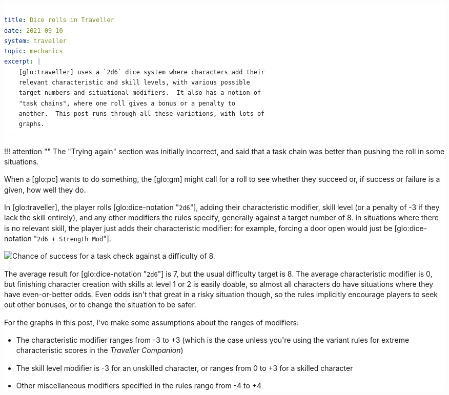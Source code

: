 ```yaml
---
title: Dice rolls in Traveller
date: 2021-09-10
system: traveller
topic: mechanics
excerpt: |
    [glo:traveller] uses a `2d6` dice system where characters add their
    relevant characteristic and skill levels, with various possible
    target numbers and situational modifiers.  It also has a notion of
    "task chains", where one roll gives a bonus or a penalty to
    another.  This post runs through all these variations, with lots of
    graphs.
---
```


!!! attention ""
    The "Trying again" section was initially incorrect, and said that a
    task chain was better than pushing the roll in some situations.

When a [glo:pc] wants to do something, the [glo:gm] might call for a
roll to see whether they succeed or, if success or failure is a given,
how well they do.

In [glo:traveller], the player rolls [glo:dice-notation "`2d6`"],
adding their characteristic modifier, skill level (or a penalty of -3
if they lack the skill entirely), and any other modifiers the rules
specify, generally against a target number of 8.  In situations where
there is no relevant skill, the player just adds their characteristic
modifier: for example, forcing a door open would just be
[glo:dice-notation "`2d6 + Strength Mod`"].

![Chance of success for a task check against a difficulty of 8.](files/dice-rolls-in-traveller/basic.png)

The average result for [glo:dice-notation "`2d6`"] is 7, but the usual
difficulty target is 8.  The average characteristic modifier is 0, but
finishing character creation with skills at level 1 or 2 is easily
doable, so almost all characters do have situations where they have
even-or-better odds.  Even odds isn't that great in a risky situation
though, so the rules implicitly encourage players to seek out other
bonuses, or to change the situation to be safer.

For the graphs in this post, I've make some assumptions about the
ranges of modifiers:

- The characteristic modifier ranges from -3 to +3 (which is the case
  unless you're using the variant rules for extreme characteristic
  scores in the *Traveller Companion*)

- The skill level modifier is -3 for an unskilled character, or ranges
  from 0 to +3 for a skilled character

- Other miscellaneous modifiers specified in the rules range from -4
  to +4


[only rolling when the outcome is in doubt]: post/roll-in-the-open.html
[pushing a roll]: post/dice-rolls-in-call-of-cthulhu.html